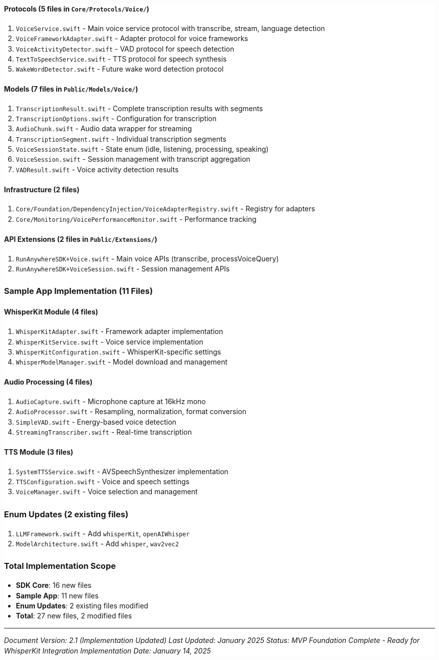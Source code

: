 #### Protocols (5 files in `Core/Protocols/Voice/`)
1. `VoiceService.swift` - Main voice service protocol with transcribe, stream, language detection
2. `VoiceFrameworkAdapter.swift` - Adapter protocol for voice frameworks
3. `VoiceActivityDetector.swift` - VAD protocol for speech detection
4. `TextToSpeechService.swift` - TTS protocol for speech synthesis
5. `WakeWordDetector.swift` - Future wake word detection protocol

#### Models (7 files in `Public/Models/Voice/`)
1. `TranscriptionResult.swift` - Complete transcription results with segments
2. `TranscriptionOptions.swift` - Configuration for transcription
3. `AudioChunk.swift` - Audio data wrapper for streaming
4. `TranscriptionSegment.swift` - Individual transcription segments
5. `VoiceSessionState.swift` - State enum (idle, listening, processing, speaking)
6. `VoiceSession.swift` - Session management with transcript aggregation
7. `VADResult.swift` - Voice activity detection results

#### Infrastructure (2 files)
1. `Core/Foundation/DependencyInjection/VoiceAdapterRegistry.swift` - Registry for adapters
2. `Core/Monitoring/VoicePerformanceMonitor.swift` - Performance tracking

#### API Extensions (2 files in `Public/Extensions/`)
1. `RunAnywhereSDK+Voice.swift` - Main voice APIs (transcribe, processVoiceQuery)
2. `RunAnywhereSDK+VoiceSession.swift` - Session management APIs

### Sample App Implementation (11 Files)

#### WhisperKit Module (4 files)
1. `WhisperKitAdapter.swift` - Framework adapter implementation
2. `WhisperKitService.swift` - Voice service implementation
3. `WhisperKitConfiguration.swift` - WhisperKit-specific settings
4. `WhisperModelManager.swift` - Model download and management

#### Audio Processing (4 files)
1. `AudioCapture.swift` - Microphone capture at 16kHz mono
2. `AudioProcessor.swift` - Resampling, normalization, format conversion
3. `SimpleVAD.swift` - Energy-based voice detection
4. `StreamingTranscriber.swift` - Real-time transcription

#### TTS Module (3 files)
1. `SystemTTSService.swift` - AVSpeechSynthesizer implementation
2. `TTSConfiguration.swift` - Voice and speech settings
3. `VoiceManager.swift` - Voice selection and management

### Enum Updates (2 existing files)
1. `LLMFramework.swift` - Add `whisperKit`, `openAIWhisper`
2. `ModelArchitecture.swift` - Add `whisper`, `wav2vec2`

### Total Implementation Scope
- **SDK Core**: 16 new files
- **Sample App**: 11 new files
- **Enum Updates**: 2 existing files modified
- **Total**: 27 new files, 2 modified files

---

*Document Version: 2.1 (Implementation Updated)*
*Last Updated: January 2025*
*Status: MVP Foundation Complete - Ready for WhisperKit Integration*
*Implementation Date: January 14, 2025*
